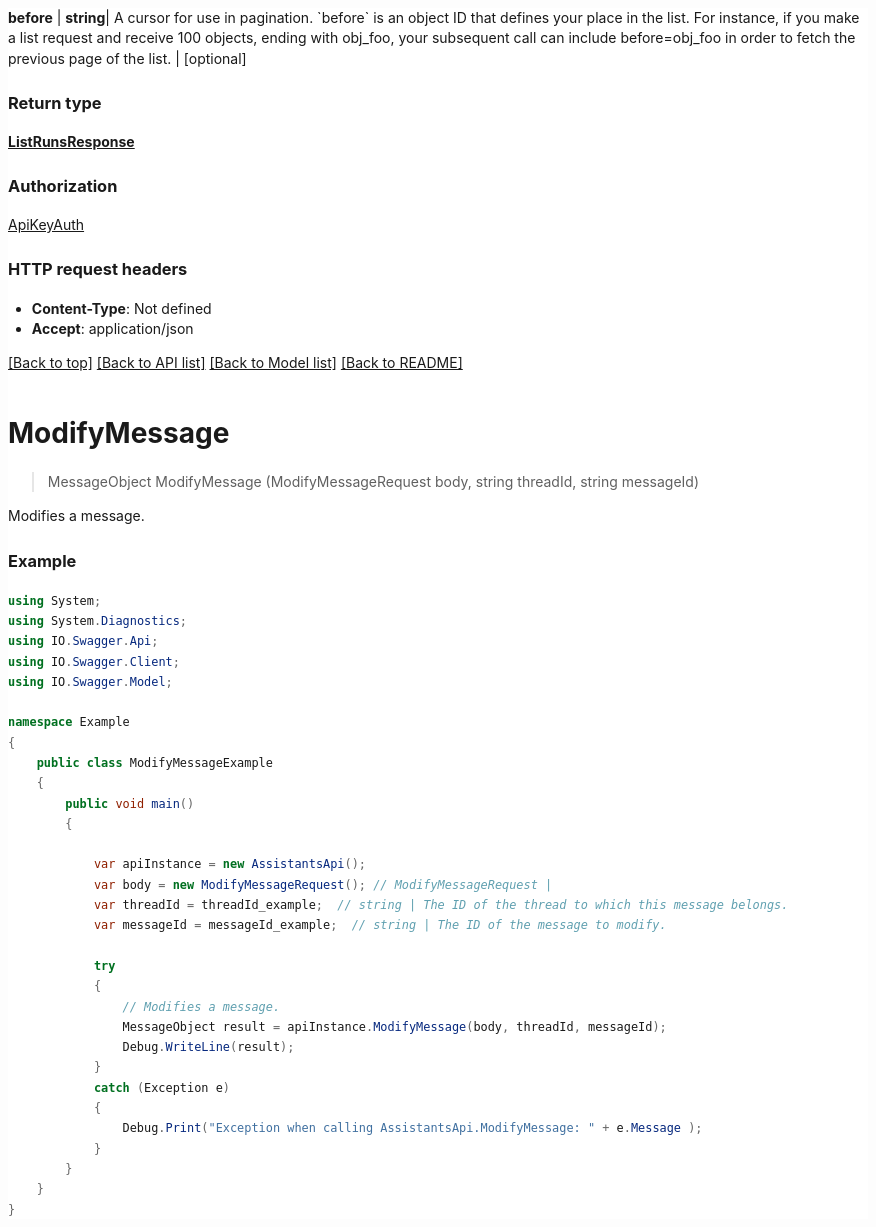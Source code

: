  **before** | **string**| A cursor for use in pagination. &#x60;before&#x60; is an object ID that defines your place in the list. For instance, if you make a list request and receive 100 objects, ending with obj_foo, your subsequent call can include before&#x3D;obj_foo in order to fetch the previous page of the list.  | [optional] 

### Return type

[**ListRunsResponse**](ListRunsResponse.md)

### Authorization

[ApiKeyAuth](../README.md#ApiKeyAuth)

### HTTP request headers

 - **Content-Type**: Not defined
 - **Accept**: application/json

[[Back to top]](#) [[Back to API list]](../README.md#documentation-for-api-endpoints) [[Back to Model list]](../README.md#documentation-for-models) [[Back to README]](../README.md)
<a name="modifymessage"></a>
# **ModifyMessage**
> MessageObject ModifyMessage (ModifyMessageRequest body, string threadId, string messageId)

Modifies a message.

### Example
```csharp
using System;
using System.Diagnostics;
using IO.Swagger.Api;
using IO.Swagger.Client;
using IO.Swagger.Model;

namespace Example
{
    public class ModifyMessageExample
    {
        public void main()
        {

            var apiInstance = new AssistantsApi();
            var body = new ModifyMessageRequest(); // ModifyMessageRequest | 
            var threadId = threadId_example;  // string | The ID of the thread to which this message belongs.
            var messageId = messageId_example;  // string | The ID of the message to modify.

            try
            {
                // Modifies a message.
                MessageObject result = apiInstance.ModifyMessage(body, threadId, messageId);
                Debug.WriteLine(result);
            }
            catch (Exception e)
            {
                Debug.Print("Exception when calling AssistantsApi.ModifyMessage: " + e.Message );
            }
        }
    }
}
```
